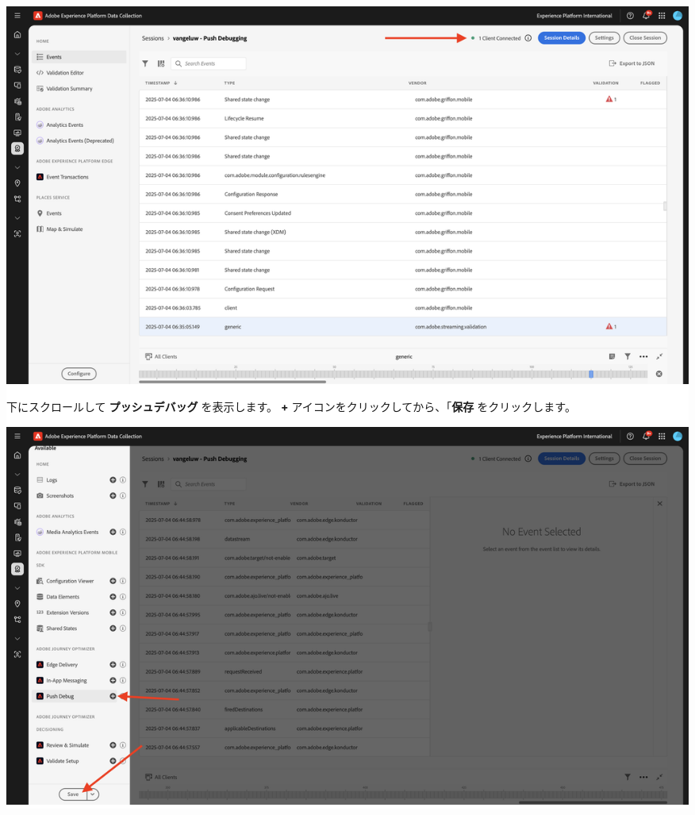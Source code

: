 ![Adobe Experience Platform のデータ収集](./images/griffon7.png)

下にスクロールして **プッシュデバッグ** を表示します。 **+** アイコンをクリックしてから、「**保存** をクリックします。

![Adobe Experience Platform のデータ収集](./images/griffon7a.png)
